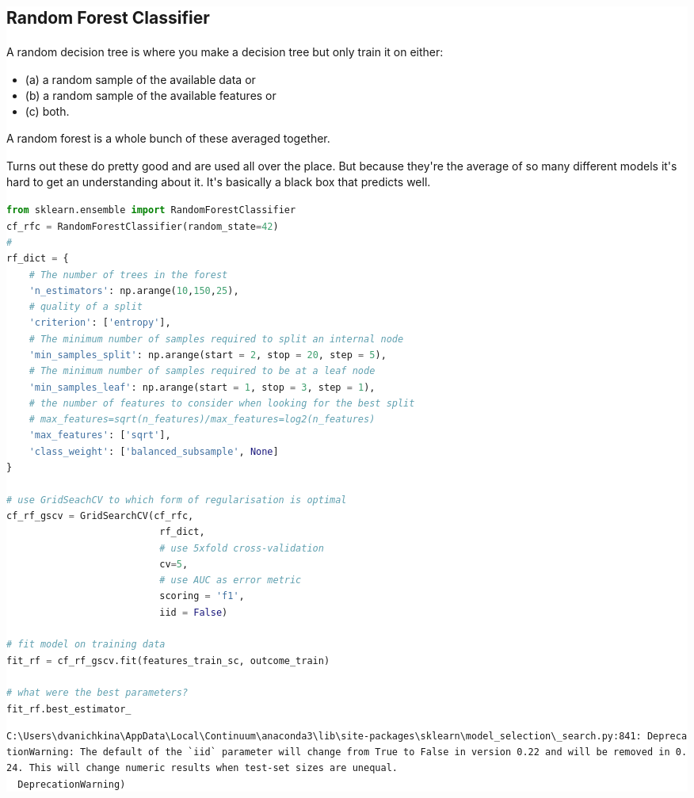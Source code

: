 ## Random Forest Classifier
A random decision tree is where you make a decision tree but only train it on either:

- (a) a random sample of the available data or 
- (b) a random sample of the available features or 
- (c) both.

A random forest is a whole bunch of these averaged together. 

Turns out these do pretty good and are used all over the place. But because they're the average of so many different models it's hard to get an understanding about it. It's basically a black box that predicts well.


```python
from sklearn.ensemble import RandomForestClassifier
cf_rfc = RandomForestClassifier(random_state=42)
# 
rf_dict = {
    # The number of trees in the forest
    'n_estimators': np.arange(10,150,25), 
    # quality of a split
    'criterion': ['entropy'],
    # The minimum number of samples required to split an internal node
    'min_samples_split': np.arange(start = 2, stop = 20, step = 5),
    # The minimum number of samples required to be at a leaf node
    'min_samples_leaf': np.arange(start = 1, stop = 3, step = 1),
    # the number of features to consider when looking for the best split
    # max_features=sqrt(n_features)/max_features=log2(n_features)
    'max_features': ['sqrt'],
    'class_weight': ['balanced_subsample', None]
}

# use GridSeachCV to which form of regularisation is optimal
cf_rf_gscv = GridSearchCV(cf_rfc,
                           rf_dict,
                           # use 5xfold cross-validation
                           cv=5,
                           # use AUC as error metric
                           scoring = 'f1',
                           iid = False)

# fit model on training data
fit_rf = cf_rf_gscv.fit(features_train_sc, outcome_train)

# what were the best parameters?
fit_rf.best_estimator_
```

    C:\Users\dvanichkina\AppData\Local\Continuum\anaconda3\lib\site-packages\sklearn\model_selection\_search.py:841: DeprecationWarning: The default of the `iid` parameter will change from True to False in version 0.22 and will be removed in 0.24. This will change numeric results when test-set sizes are unequal.
      DeprecationWarning)
